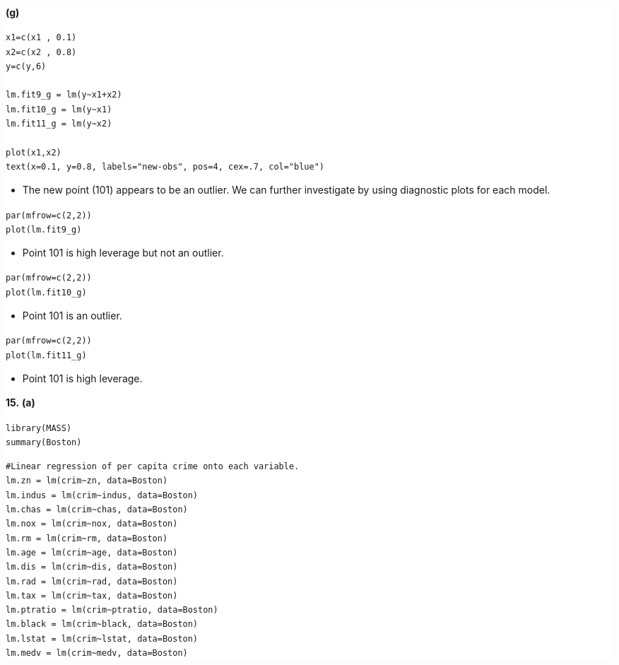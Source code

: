 __(g)__

```{r}
x1=c(x1 , 0.1)
x2=c(x2 , 0.8)
y=c(y,6)

lm.fit9_g = lm(y~x1+x2)
lm.fit10_g = lm(y~x1)
lm.fit11_g = lm(y~x2)

plot(x1,x2)
text(x=0.1, y=0.8, labels="new-obs", pos=4, cex=.7, col="blue")

```
   
   - The new point (101) appears to be an outlier. We can further investigate by using diagnostic plots for each model.

```{r}
par(mfrow=c(2,2))
plot(lm.fit9_g)
```

   - Point 101 is high leverage but not an outlier.
   

```{r}
par(mfrow=c(2,2))
plot(lm.fit10_g)
```
   
   - Point 101 is an outlier.
   

```{r}
par(mfrow=c(2,2))
plot(lm.fit11_g)
```

   - Point 101 is high leverage.


__15.__ __(a)__


```{r}
library(MASS)
summary(Boston)
```



```{r}
#Linear regression of per capita crime onto each variable.
lm.zn = lm(crim~zn, data=Boston)
lm.indus = lm(crim~indus, data=Boston)
lm.chas = lm(crim~chas, data=Boston)
lm.nox = lm(crim~nox, data=Boston)
lm.rm = lm(crim~rm, data=Boston)
lm.age = lm(crim~age, data=Boston)
lm.dis = lm(crim~dis, data=Boston)
lm.rad = lm(crim~rad, data=Boston)
lm.tax = lm(crim~tax, data=Boston)
lm.ptratio = lm(crim~ptratio, data=Boston)
lm.black = lm(crim~black, data=Boston)
lm.lstat = lm(crim~lstat, data=Boston)
lm.medv = lm(crim~medv, data=Boston)

```
